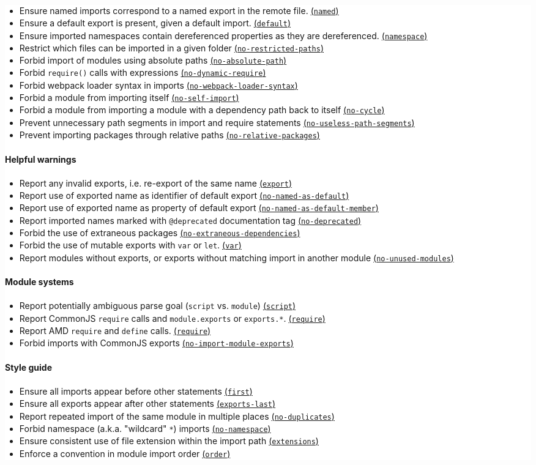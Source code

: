 * Ensure named imports correspond to a named export in the remote file.  [(`named`)](https://github.com/benmosher/eslint-plugin-import/blob/master/docs/rules/named.md)
* Ensure a default export is present, given a default import.  [(`default`)](https://github.com/benmosher/eslint-plugin-import/blob/master/docs/rules/default.md)
* Ensure imported namespaces contain dereferenced properties as they are dereferenced.  [(`namespace`)](https://github.com/benmosher/eslint-plugin-import/blob/master/docs/rules/namespace.md)
* Restrict which files can be imported in a given folder  [(`no-restricted-paths`)](https://github.com/benmosher/eslint-plugin-import/blob/master/docs/rules/no-restricted-paths.md)
* Forbid import of modules using absolute paths  [(`no-absolute-path`)](https://github.com/benmosher/eslint-plugin-import/blob/master/docs/rules/no-absolute-path.md)
* Forbid `require()` calls with expressions  [(`no-dynamic-require`)](https://github.com/benmosher/eslint-plugin-import/blob/master/docs/rules/no-dynamic-require.md)
* Forbid webpack loader syntax in imports  [(`no-webpack-loader-syntax`)](https://github.com/benmosher/eslint-plugin-import/blob/master/docs/rules/no-webpack-loader-syntax.md)
* Forbid a module from importing itself  [(`no-self-import`)](https://github.com/benmosher/eslint-plugin-import/blob/master/docs/rules/no-self-import.md)
* Forbid a module from importing a module with a dependency path back to itself  [(`no-cycle`)](https://github.com/benmosher/eslint-plugin-import/blob/master/docs/rules/no-cycle.md)
* Prevent unnecessary path segments in import and require statements  [(`no-useless-path-segments`)](https://github.com/benmosher/eslint-plugin-import/blob/master/docs/rules/no-useless-path-segments.md)
* Prevent importing packages through relative paths  [(`no-relative-packages`)](https://github.com/benmosher/eslint-plugin-import/blob/master/docs/rules/no-relative-packages.md)
#### Helpful warnings
* Report any invalid exports, i.e. re-export of the same name  [(`export`)](https://github.com/benmosher/eslint-plugin-import/blob/master/docs/rules/export.md)
* Report use of exported name as identifier of default export  [(`no-named-as-default`)](https://github.com/benmosher/eslint-plugin-import/blob/master/docs/rules/no-named-as-default.md)
* Report use of exported name as property of default export  [(`no-named-as-default-member`)](https://github.com/benmosher/eslint-plugin-import/blob/master/docs/rules/no-named-as-default-member.md)
* Report imported names marked with `@deprecated` documentation tag  [(`no-deprecated`)](https://github.com/benmosher/eslint-plugin-import/blob/master/docs/rules/no-deprecated.md)
* Forbid the use of extraneous packages  [(`no-extraneous-dependencies`)](https://github.com/benmosher/eslint-plugin-import/blob/master/docs/rules/no-extraneous-dependencies.md)
* Forbid the use of mutable exports with `var` or `let`.  [(`var`)](https://github.com/benmosher/eslint-plugin-import/blob/master/docs/rules/no-mutable-exports.md)
* Report modules without exports, or exports without matching import in another module  [(`no-unused-modules`)](https://github.com/benmosher/eslint-plugin-import/blob/master/docs/rules/no-unused-modules.md)
#### Module systems
* Report potentially ambiguous parse goal (`script` vs. `module`)  [(`script`)](https://github.com/benmosher/eslint-plugin-import/blob/master/docs/rules/unambiguous.md)
* Report CommonJS `require` calls and `module.exports` or `exports.*`.  [(`require`)](https://github.com/benmosher/eslint-plugin-import/blob/master/docs/rules/no-commonjs.md)
* Report AMD `require` and `define` calls.  [(`require`)](https://github.com/benmosher/eslint-plugin-import/blob/master/docs/rules/no-amd.md)
* Forbid imports with CommonJS exports  [(`no-import-module-exports`)](https://github.com/benmosher/eslint-plugin-import/blob/master/docs/rules/no-import-module-exports.md)
#### Style guide
* Ensure all imports appear before other statements  [(`first`)](https://github.com/benmosher/eslint-plugin-import/blob/master/docs/rules/first.md)
* Ensure all exports appear after other statements  [(`exports-last`)](https://github.com/benmosher/eslint-plugin-import/blob/master/docs/rules/exports-last.md)
* Report repeated import of the same module in multiple places  [(`no-duplicates`)](https://github.com/benmosher/eslint-plugin-import/blob/master/docs/rules/no-duplicates.md)
* Forbid namespace (a.k.a. "wildcard" `*`) imports  [(`no-namespace`)](https://github.com/benmosher/eslint-plugin-import/blob/master/docs/rules/no-namespace.md)
* Ensure consistent use of file extension within the import path  [(`extensions`)](https://github.com/benmosher/eslint-plugin-import/blob/master/docs/rules/extensions.md)
* Enforce a convention in module import order  [(`order`)](https://github.com/benmosher/eslint-plugin-import/blob/master/docs/rules/order.md)